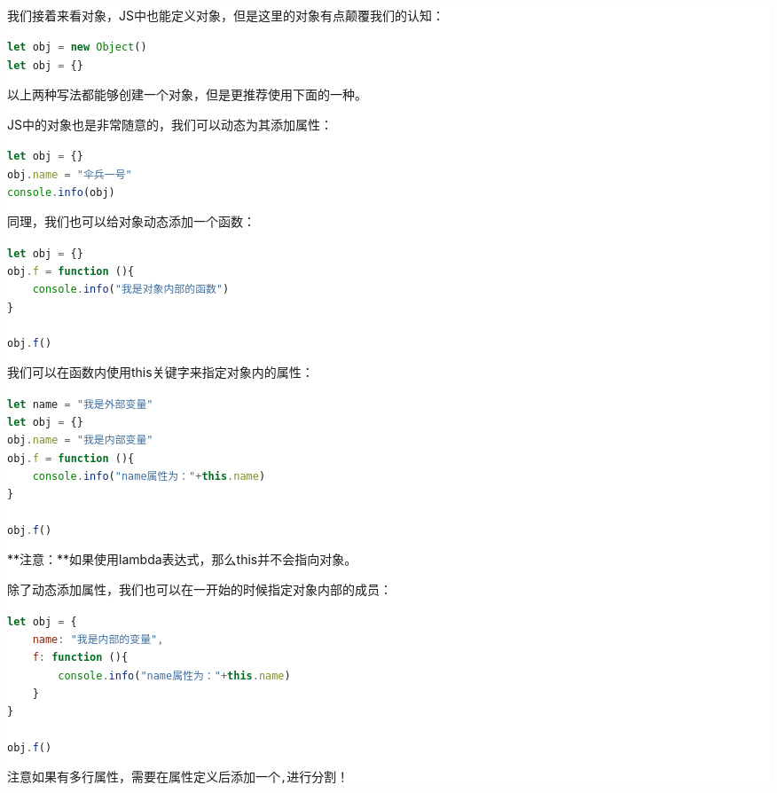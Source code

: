 我们接着来看对象，JS中也能定义对象，但是这里的对象有点颠覆我们的认知：

```js
let obj = new Object()
let obj = {}
```

以上两种写法都能够创建一个对象，但是更推荐使用下面的一种。

JS中的对象也是非常随意的，我们可以动态为其添加属性：

```js
let obj = {}
obj.name = "伞兵一号"
console.info(obj)
```

同理，我们也可以给对象动态添加一个函数：

```js
let obj = {}
obj.f = function (){
    console.info("我是对象内部的函数")
}

obj.f()
```

我们可以在函数内使用this关键字来指定对象内的属性：

```js
let name = "我是外部变量"
let obj = {}
obj.name = "我是内部变量"
obj.f = function (){
    console.info("name属性为："+this.name)
}

obj.f()
```

**注意：**如果使用lambda表达式，那么this并不会指向对象。

除了动态添加属性，我们也可以在一开始的时候指定对象内部的成员：

```js
let obj = {
    name: "我是内部的变量",
  	f: function (){
        console.info("name属性为："+this.name)
    }
}

obj.f()
```

注意如果有多行属性，需要在属性定义后添加一个`,`进行分割！

